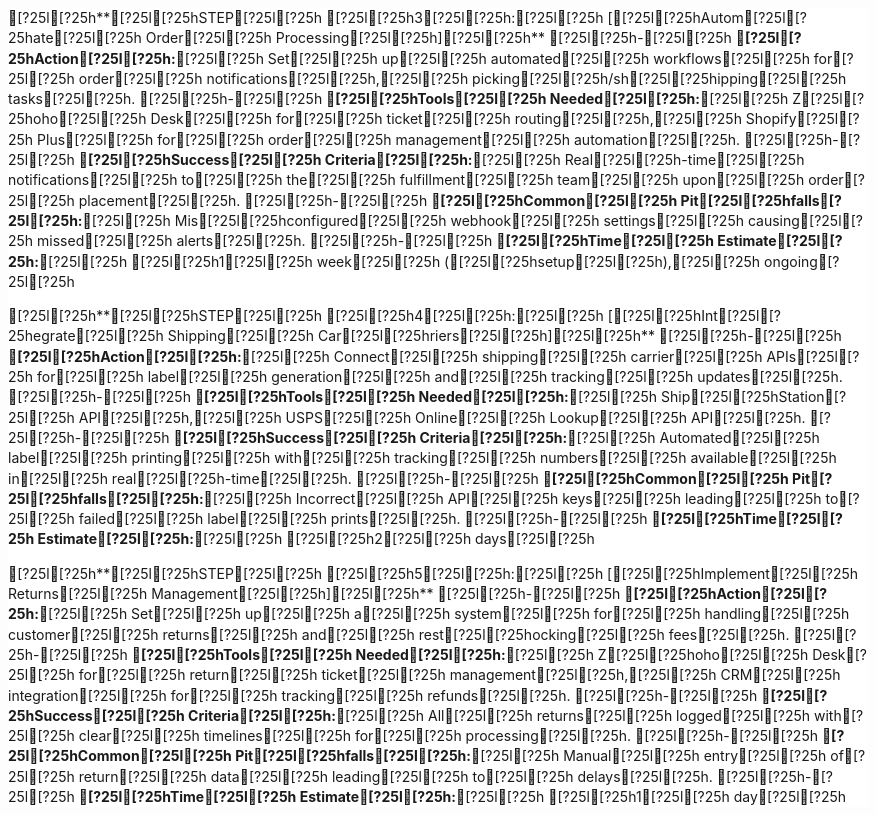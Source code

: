 [?25l[?25h**[?25l[?25hSTEP[?25l[?25h [?25l[?25h3[?25l[?25h:[?25l[?25h [[?25l[?25hAutom[?25l[?25hate[?25l[?25h Order[?25l[?25h Processing[?25l[?25h][?25l[?25h**
[?25l[?25h-[?25l[?25h **[?25l[?25hAction[?25l[?25h:**[?25l[?25h Set[?25l[?25h up[?25l[?25h automated[?25l[?25h workflows[?25l[?25h for[?25l[?25h order[?25l[?25h notifications[?25l[?25h,[?25l[?25h picking[?25l[?25h/sh[?25l[?25hipping[?25l[?25h tasks[?25l[?25h.
[?25l[?25h-[?25l[?25h **[?25l[?25hTools[?25l[?25h Needed[?25l[?25h:**[?25l[?25h Z[?25l[?25hoho[?25l[?25h Desk[?25l[?25h for[?25l[?25h ticket[?25l[?25h routing[?25l[?25h,[?25l[?25h Shopify[?25l[?25h Plus[?25l[?25h for[?25l[?25h order[?25l[?25h management[?25l[?25h automation[?25l[?25h.
[?25l[?25h-[?25l[?25h **[?25l[?25hSuccess[?25l[?25h Criteria[?25l[?25h:**[?25l[?25h Real[?25l[?25h-time[?25l[?25h notifications[?25l[?25h to[?25l[?25h the[?25l[?25h fulfillment[?25l[?25h team[?25l[?25h upon[?25l[?25h order[?25l[?25h placement[?25l[?25h.
[?25l[?25h-[?25l[?25h **[?25l[?25hCommon[?25l[?25h Pit[?25l[?25hfalls[?25l[?25h:**[?25l[?25h Mis[?25l[?25hconfigured[?25l[?25h webhook[?25l[?25h settings[?25l[?25h causing[?25l[?25h missed[?25l[?25h alerts[?25l[?25h.
[?25l[?25h-[?25l[?25h **[?25l[?25hTime[?25l[?25h Estimate[?25l[?25h:**[?25l[?25h [?25l[?25h1[?25l[?25h week[?25l[?25h ([?25l[?25hsetup[?25l[?25h),[?25l[?25h ongoing[?25l[?25h

[?25l[?25h**[?25l[?25hSTEP[?25l[?25h [?25l[?25h4[?25l[?25h:[?25l[?25h [[?25l[?25hInt[?25l[?25hegrate[?25l[?25h Shipping[?25l[?25h Car[?25l[?25hriers[?25l[?25h][?25l[?25h**
[?25l[?25h-[?25l[?25h **[?25l[?25hAction[?25l[?25h:**[?25l[?25h Connect[?25l[?25h shipping[?25l[?25h carrier[?25l[?25h APIs[?25l[?25h for[?25l[?25h label[?25l[?25h generation[?25l[?25h and[?25l[?25h tracking[?25l[?25h updates[?25l[?25h.
[?25l[?25h-[?25l[?25h **[?25l[?25hTools[?25l[?25h Needed[?25l[?25h:**[?25l[?25h Ship[?25l[?25hStation[?25l[?25h API[?25l[?25h,[?25l[?25h USPS[?25l[?25h Online[?25l[?25h Lookup[?25l[?25h API[?25l[?25h.
[?25l[?25h-[?25l[?25h **[?25l[?25hSuccess[?25l[?25h Criteria[?25l[?25h:**[?25l[?25h Automated[?25l[?25h label[?25l[?25h printing[?25l[?25h with[?25l[?25h tracking[?25l[?25h numbers[?25l[?25h available[?25l[?25h in[?25l[?25h real[?25l[?25h-time[?25l[?25h.
[?25l[?25h-[?25l[?25h **[?25l[?25hCommon[?25l[?25h Pit[?25l[?25hfalls[?25l[?25h:**[?25l[?25h Incorrect[?25l[?25h API[?25l[?25h keys[?25l[?25h leading[?25l[?25h to[?25l[?25h failed[?25l[?25h label[?25l[?25h prints[?25l[?25h.
[?25l[?25h-[?25l[?25h **[?25l[?25hTime[?25l[?25h Estimate[?25l[?25h:**[?25l[?25h [?25l[?25h2[?25l[?25h days[?25l[?25h

[?25l[?25h**[?25l[?25hSTEP[?25l[?25h [?25l[?25h5[?25l[?25h:[?25l[?25h [[?25l[?25hImplement[?25l[?25h Returns[?25l[?25h Management[?25l[?25h][?25l[?25h**
[?25l[?25h-[?25l[?25h **[?25l[?25hAction[?25l[?25h:**[?25l[?25h Set[?25l[?25h up[?25l[?25h a[?25l[?25h system[?25l[?25h for[?25l[?25h handling[?25l[?25h customer[?25l[?25h returns[?25l[?25h and[?25l[?25h rest[?25l[?25hocking[?25l[?25h fees[?25l[?25h.
[?25l[?25h-[?25l[?25h **[?25l[?25hTools[?25l[?25h Needed[?25l[?25h:**[?25l[?25h Z[?25l[?25hoho[?25l[?25h Desk[?25l[?25h for[?25l[?25h return[?25l[?25h ticket[?25l[?25h management[?25l[?25h,[?25l[?25h CRM[?25l[?25h integration[?25l[?25h for[?25l[?25h tracking[?25l[?25h refunds[?25l[?25h.
[?25l[?25h-[?25l[?25h **[?25l[?25hSuccess[?25l[?25h Criteria[?25l[?25h:**[?25l[?25h All[?25l[?25h returns[?25l[?25h logged[?25l[?25h with[?25l[?25h clear[?25l[?25h timelines[?25l[?25h for[?25l[?25h processing[?25l[?25h.
[?25l[?25h-[?25l[?25h **[?25l[?25hCommon[?25l[?25h Pit[?25l[?25hfalls[?25l[?25h:**[?25l[?25h Manual[?25l[?25h entry[?25l[?25h of[?25l[?25h return[?25l[?25h data[?25l[?25h leading[?25l[?25h to[?25l[?25h delays[?25l[?25h.
[?25l[?25h-[?25l[?25h **[?25l[?25hTime[?25l[?25h Estimate[?25l[?25h:**[?25l[?25h [?25l[?25h1[?25l[?25h day[?25l[?25h

